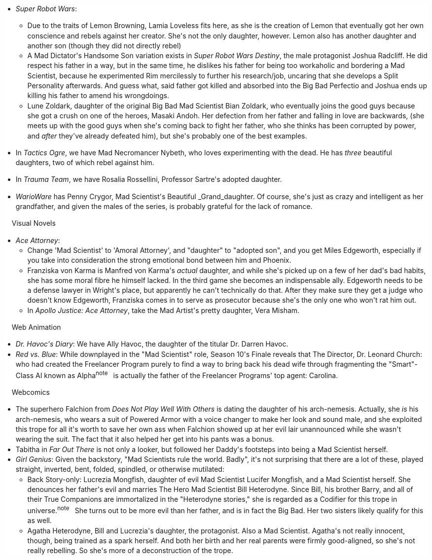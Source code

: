 -   _Super Robot Wars_:
    -   Due to the traits of Lemon Browning, Lamia Loveless fits here, as she is the creation of Lemon that eventually got her own conscience and rebels against her creator. She's not the only daughter, however. Lemon also has another daughter and another son (though they did not directly rebel)
    -   A Mad Dictator's Handsome Son variation exists in _Super Robot Wars Destiny_, the male protagonist Joshua Radcliff. He did respect his father in a way, but in the same time, he dislikes his father for being too workaholic and bordering a Mad Scientist, because he experimented Rim mercilessly to further his research/job, uncaring that she develops a Split Personality afterwards. And guess what, said father got killed and absorbed into the Big Bad Perfectio and Joshua ends up killing his father to amend his wrongdoings.
    -   Lune Zoldark, daughter of the original Big Bad Mad Scientist Bian Zoldark, who eventually joins the good guys because she got a crush on one of the heroes, Masaki Andoh. Her defection from her father and falling in love are backwards, (she meets up with the good guys when she's coming back to fight her father, who she thinks has been corrupted by power, and _after_ they've already defeated him), but she's probably one of the best examples.
-   In _Tactics Ogre_, we have Mad Necromancer Nybeth, who loves experimenting with the dead. He has _three_ beautiful daughters, two of which rebel against him.

-   In _Trauma Team_, we have Rosalia Rossellini, Professor Sartre's adopted daughter.
-   _WarioWare_ has Penny Crygor, Mad Scientist's Beautiful _Grand_daughter. Of course, she's just as crazy and intelligent as her grandfather, and given the males of the series, is probably grateful for the lack of romance.

    Visual Novels 

-   _Ace Attorney_:
    -   Change 'Mad Scientist' to 'Amoral Attorney', and "daughter" to "adopted son", and you get Miles Edgeworth, especially if you take into consideration the strong emotional bond between him and Phoenix.
    -   Franziska von Karma is Manfred von Karma's _actual_ daughter, and while she's picked up on a few of her dad's bad habits, she has some moral fibre he himself lacked. In the third game she becomes an indispensable ally. Edgeworth needs to be a defense lawyer in Wright's place, but apparently he can't technically do that. After they make sure they get a judge who doesn't know Edgeworth, Franziska comes in to serve as prosecutor because she's the only one who won't rat him out.
    -   In _Apollo Justice: Ace Attorney_, take the Mad Artist's pretty daughter, Vera Misham.

    Web Animation 

-   _Dr. Havoc's Diary_: We have Ally Havoc, the daughter of the titular Dr. Darren Havoc.
-   _Red vs. Blue_: While downplayed in the "Mad Scientist" role, Season 10's Finale reveals that The Director, Dr. Leonard Church: who had created the Freelancer Program purely to find a way to bring back his dead wife through fragmenting the "Smart"-Class AI known as Alpha<sup>note&nbsp;</sup>  is actually the father of the Freelancer Programs' top agent: Carolina.

    Webcomics 

-   The superhero Falchion from _Does Not Play Well With Others_ is dating the daughter of his arch-nemesis. Actually, she _is_ his arch-nemesis, who wears a suit of Powered Armor with a voice changer to make her look and sound male, and she exploited this trope for all it's worth to save her own ass when Falchion showed up at her evil lair unannounced while she wasn't wearing the suit. The fact that it also helped her get into his pants was a bonus.
-   Tabitha in _Far Out There_ is not only a looker, but followed her Daddy's footsteps into being a Mad Scientist herself.
-   _Girl Genius_: Given the backstory, "Mad Scientists rule the world. Badly", it's not surprising that there are a lot of these, played straight, inverted, bent, folded, spindled, or otherwise mutilated:
    -   Back Story\-only: Lucrezia Mongfish, daughter of evil Mad Scientist Lucifer Mongfish, and a Mad Scientist herself. She denounces her father's evil and marries The Hero Mad Scientist Bill Heterodyne. Since Bill, his brother Barry, and all of their True Companions are immortalized in the "Heterodyne stories," she is regarded as a Codifier for this trope in universe.<sup>note&nbsp;</sup>  She turns out to be more evil than her father, and is in fact the Big Bad. Her two sisters likely qualify for this as well.
    -   Agatha Heterodyne, Bill and Lucrezia's daughter, the protagonist. Also a Mad Scientist. Agatha's not really innocent, though, being trained as a spark herself. And both her birth and her real parents were firmly good-aligned, so she's not really rebelling. So she's more of a deconstruction of the trope.